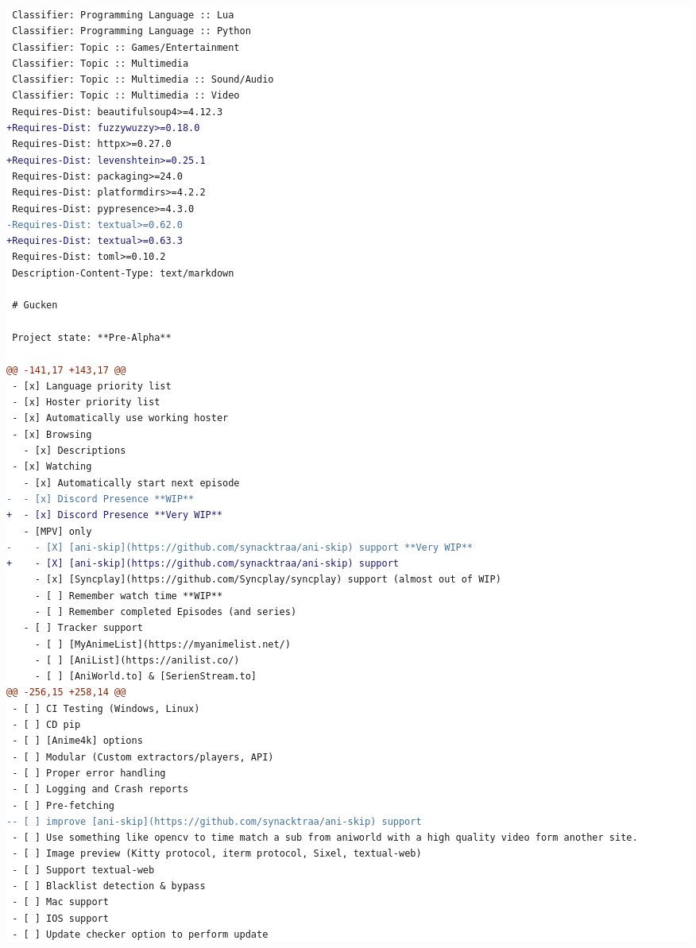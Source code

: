 ```diff
 Classifier: Programming Language :: Lua
 Classifier: Programming Language :: Python
 Classifier: Topic :: Games/Entertainment
 Classifier: Topic :: Multimedia
 Classifier: Topic :: Multimedia :: Sound/Audio
 Classifier: Topic :: Multimedia :: Video
 Requires-Dist: beautifulsoup4>=4.12.3
+Requires-Dist: fuzzywuzzy>=0.18.0
 Requires-Dist: httpx>=0.27.0
+Requires-Dist: levenshtein>=0.25.1
 Requires-Dist: packaging>=24.0
 Requires-Dist: platformdirs>=4.2.2
 Requires-Dist: pypresence>=4.3.0
-Requires-Dist: textual>=0.62.0
+Requires-Dist: textual>=0.63.3
 Requires-Dist: toml>=0.10.2
 Description-Content-Type: text/markdown
 
 # Gucken
 
 Project state: **Pre-Alpha**
 
@@ -141,17 +143,17 @@
 - [x] Language priority list
 - [x] Hoster priority list
 - [x] Automatically use working hoster
 - [x] Browsing
   - [x] Descriptions
 - [x] Watching
   - [x] Automatically start next episode
-  - [x] Discord Presence **WIP**
+  - [x] Discord Presence **Very WIP**
   - [MPV] only
-    - [X] [ani-skip](https://github.com/synacktraa/ani-skip) support **Very WIP**
+    - [X] [ani-skip](https://github.com/synacktraa/ani-skip) support
     - [x] [Syncplay](https://github.com/Syncplay/syncplay) support (almost out of WIP)
     - [ ] Remember watch time **WIP**
     - [ ] Remember completed Episodes (and series)
   - [ ] Tracker support
     - [ ] [MyAnimeList](https://myanimelist.net/)
     - [ ] [AniList](https://anilist.co/)
     - [ ] [AniWorld.to] & [SerienStream.to]
@@ -256,15 +258,14 @@
 - [ ] CI Testing (Windows, Linux)
 - [ ] CD pip
 - [ ] [Anime4k] options
 - [ ] Modular (Custom extractors/players, API)
 - [ ] Proper error handling
 - [ ] Logging and Crash reports
 - [ ] Pre-fetching
-- [ ] improve [ani-skip](https://github.com/synacktraa/ani-skip) support
 - [ ] Use something like opencv to time match a sub from aniworld with a high quality video form another site.
 - [ ] Image preview (Kitty protocol, iterm protocol, Sixel, textual-web)
 - [ ] Support textual-web
 - [ ] Blacklist detection & bypass
 - [ ] Mac support
 - [ ] IOS support
 - [ ] Update checker option to perform update
```


